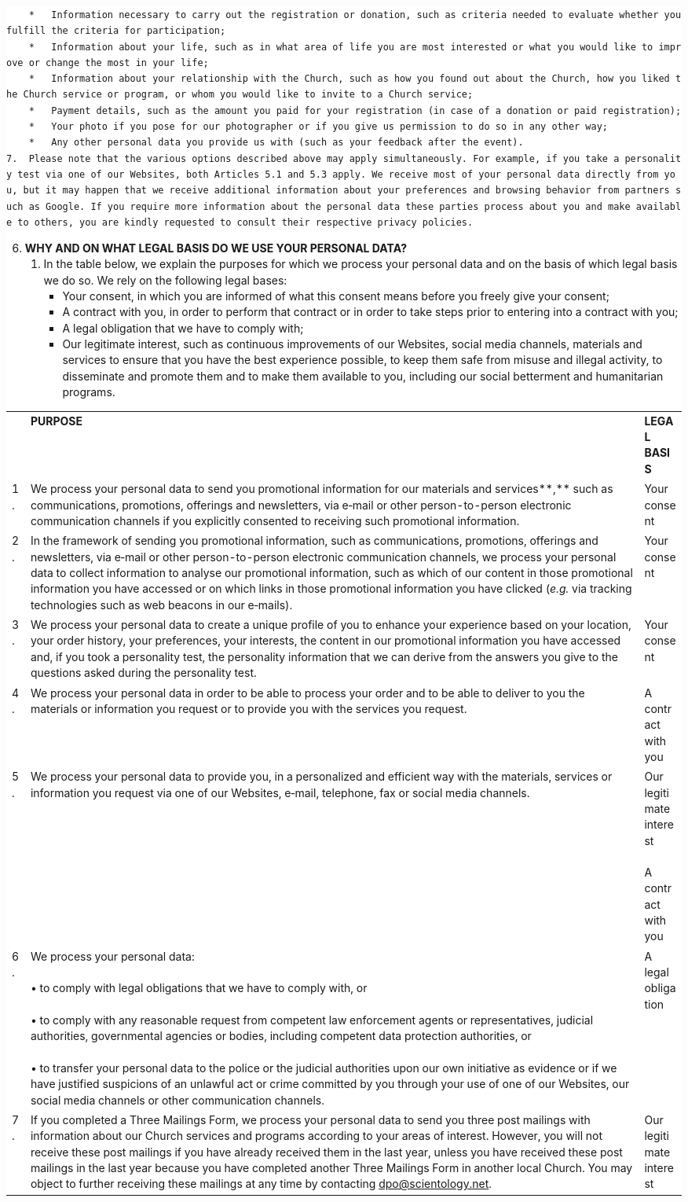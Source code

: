         *   Information necessary to carry out the registration or donation, such as criteria needed to evaluate whether you fulfill the criteria for participation;
        *   Information about your life, such as in what area of life you are most interested or what you would like to improve or change the most in your life;
        *   Information about your relationship with the Church, such as how you found out about the Church, how you liked the Church service or program, or whom you would like to invite to a Church service;
        *   Payment details, such as the amount you paid for your registration (in case of a donation or paid registration);
        *   Your photo if you pose for our photographer or if you give us permission to do so in any other way;
        *   Any other personal data you provide us with (such as your feedback after the event).
    7.  Please note that the various options described above may apply simultaneously. For example, if you take a personality test via one of our Websites, both Articles 5.1 and 5.3 apply. We receive most of your personal data directly from you, but it may happen that we receive additional information about your preferences and browsing behavior from partners such as Google. If you require more information about the personal data these parties process about you and make available to others, you are kindly requested to consult their respective privacy policies.
6.  **WHY AND ON WHAT LEGAL BASIS DO WE USE YOUR PERSONAL DATA?**
    1.  In the table below, we explain the purposes for which we process your personal data and on the basis of which legal basis we do so. We rely on the following legal bases:
        *   Your consent, in which you are informed of what this consent means before you freely give your consent;
        *   A contract with you, in order to perform that contract or in order to take steps prior to entering into a contract with you;
        *   A legal obligation that we have to comply with;
        *   Our legitimate interest, such as continuous improvements of our Websites, social media channels, materials and services to ensure that you have the best experience possible, to keep them safe from misuse and illegal activity, to disseminate and promote them and to make them available to you, including our social betterment and humanitarian programs.

|     |     |     |
| --- | --- | --- |
|     | **PURPOSE** | **LEGAL BASIS** |
| 1.  | We process your personal data to send you promotional information for our materials and services**,** such as communications, promotions, offerings and newsletters, via e‑mail or other person-to-person electronic communication channels if you explicitly consented to receiving such promotional information. | Your consent |
| 2.  | In the framework of sending you promotional information, such as communications, promotions, offerings and newsletters, via e‑mail or other person-to-person electronic communication channels, we process your personal data to collect information to analyse our promotional information, such as which of our content in those promotional information you have accessed or on which links in those promotional information you have clicked (_e.g._ via tracking technologies such as web beacons in our e‑mails). | Your consent |
| 3.  | We process your personal data to create a unique profile of you to enhance your experience based on your location, your order history, your preferences, your interests, the content in our promotional information you have accessed and, if you took a personality test, the personality information that we can derive from the answers you give to the questions asked during the personality test. | Your consent |
| 4.  | We process your personal data in order to be able to process your order and to be able to deliver to you the materials or information you request or to provide you with the services you request. | A contract with you |
| 5.  | We process your personal data to provide you, in a personalized and efficient way with the materials, services or information you request via one of our Websites, e‑mail, telephone, fax or social media channels. | Our legitimate interest<br><br>A contract with you |
| 6.  | We process your personal data:<br><br>• to comply with legal obligations that we have to comply with, or<br><br>• to comply with any reasonable request from competent law enforcement agents or representatives, judicial authorities, governmental agencies or bodies, including competent data protection authorities, or<br><br>• to transfer your personal data to the police or the judicial authorities upon our own initiative as evidence or if we have justified suspicions of an unlawful act or crime committed by you through your use of one of our Websites, our social media channels or other communication channels. | A legal obligation |
| 7.  | If you completed a Three Mailings Form, we process your personal data to send you three post mailings with information about our Church services and programs according to your areas of interest. However, you will not receive these post mailings if you have already received them in the last year, unless you have received these post mailings in the last year because you have completed another Three Mailings Form in another local Church. You may object to further receiving these mailings at any time by contacting [dpo@scientology.net](mailto:dpo@scientology.net). | Our legitimate interest |